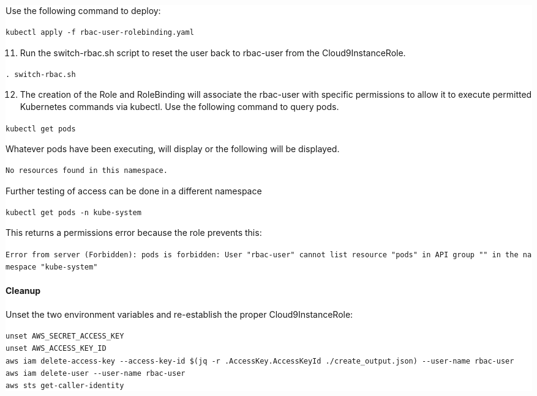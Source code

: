 Use the following command to deploy:

`kubectl apply -f rbac-user-rolebinding.yaml`

11. Run the switch-rbac.sh script to reset the user back to rbac-user from the Cloud9InstanceRole.

`. switch-rbac.sh`

12. The creation of the Role and RoleBinding will associate the rbac-user with specific permissions to allow it to execute permitted Kubernetes commands via kubectl. Use the following command to query pods.

`kubectl get pods`

Whatever pods have been executing, will display or the following will be displayed.

`No resources found in this namespace.`

Further testing of access can be done in a different namespace

`kubectl get pods -n kube-system`

This returns a permissions error because the role prevents this:

`Error from server (Forbidden): pods is forbidden: User "rbac-user" cannot list resource "pods" in API group "" in the namespace "kube-system"`

#### Cleanup

Unset the two environment variables and re-establish the proper Cloud9InstanceRole:

```
unset AWS_SECRET_ACCESS_KEY
unset AWS_ACCESS_KEY_ID
aws iam delete-access-key --access-key-id $(jq -r .AccessKey.AccessKeyId ./create_output.json) --user-name rbac-user
aws iam delete-user --user-name rbac-user
aws sts get-caller-identity
```